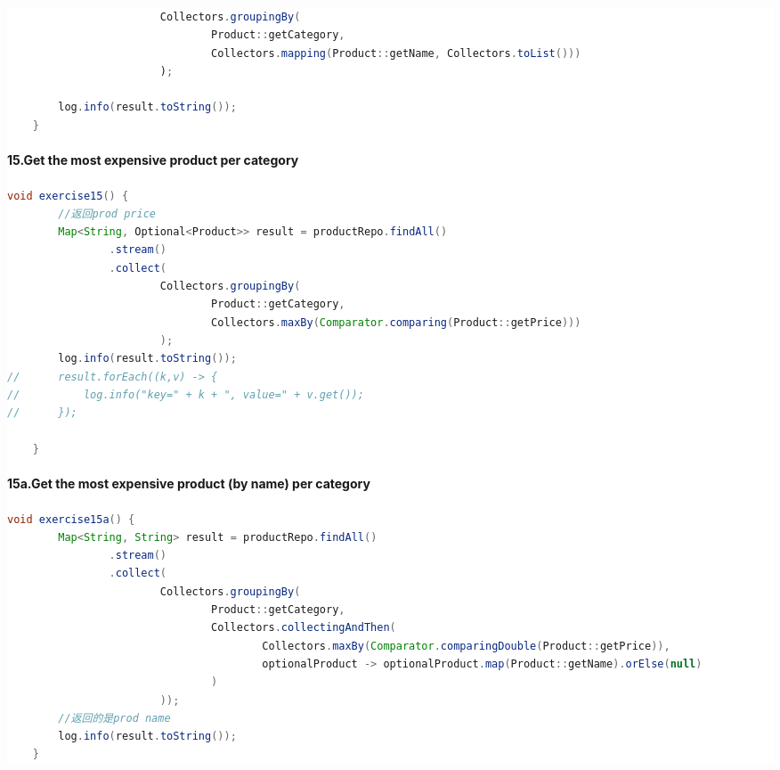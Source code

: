 ```java
						Collectors.groupingBy(
								Product::getCategory,
								Collectors.mapping(Product::getName, Collectors.toList()))
						);

		log.info(result.toString());
	}
```
#### 15.Get the most expensive product per category
```java
void exercise15() {
		//返回prod price
		Map<String, Optional<Product>> result = productRepo.findAll()
				.stream()
				.collect(
						Collectors.groupingBy(
								Product::getCategory,
								Collectors.maxBy(Comparator.comparing(Product::getPrice)))
						);
		log.info(result.toString());
//		result.forEach((k,v) -> {
//			log.info("key=" + k + ", value=" + v.get());
//		});

	}
```
#### 15a.Get the most expensive product (by name) per category
```java
void exercise15a() {
		Map<String, String> result = productRepo.findAll()
				.stream()
				.collect(
						Collectors.groupingBy(
								Product::getCategory,
								Collectors.collectingAndThen(
										Collectors.maxBy(Comparator.comparingDouble(Product::getPrice)),
										optionalProduct -> optionalProduct.map(Product::getName).orElse(null)
								)
						));
		//返回的是prod name
		log.info(result.toString());
	}
```

